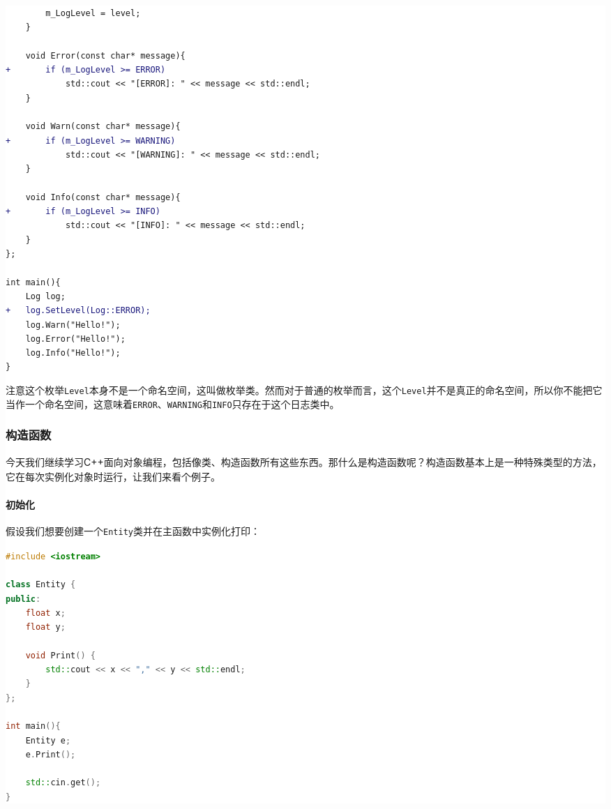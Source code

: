 ```diff
        m_LogLevel = level;
    }

    void Error(const char* message){
+       if (m_LogLevel >= ERROR)
            std::cout << "[ERROR]: " << message << std::endl;
    }

    void Warn(const char* message){
+       if (m_LogLevel >= WARNING)
            std::cout << "[WARNING]: " << message << std::endl;
    }

    void Info(const char* message){
+       if (m_LogLevel >= INFO)
            std::cout << "[INFO]: " << message << std::endl;
    }
};

int main(){
    Log log;
+   log.SetLevel(Log::ERROR);
    log.Warn("Hello!");
    log.Error("Hello!");
    log.Info("Hello!");
}
```



注意这个枚举`Level`本身不是一个命名空间，这叫做枚举类。然而对于普通的枚举而言，这个`Level`并不是真正的命名空间，所以你不能把它当作一个命名空间，这意味着`ERROR`、`WARNING`和`INFO`只存在于这个日志类中。





### 构造函数

今天我们继续学习C++面向对象编程，包括像类、构造函数所有这些东西。那什么是构造函数呢？构造函数基本上是一种特殊类型的方法，它在每次实例化对象时运行，让我们来看个例子。



#### 初始化

假设我们想要创建一个`Entity`类并在主函数中实例化打印：

```c++
#include <iostream>

class Entity {
public:
    float x;
    float y;
    
    void Print() {
        std::cout << x << "," << y << std::endl;
    }
};

int main(){
    Entity e;
    e.Print();
    
    std::cin.get();
}
```
